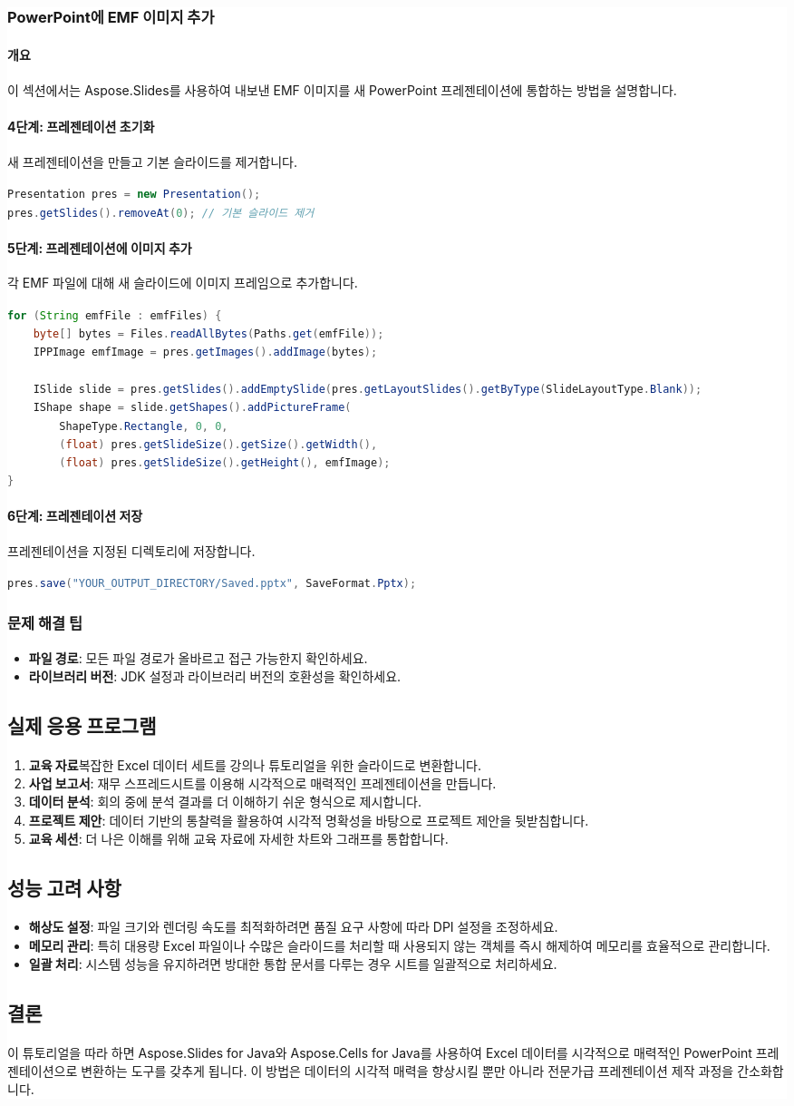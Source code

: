 ### PowerPoint에 EMF 이미지 추가
#### 개요
이 섹션에서는 Aspose.Slides를 사용하여 내보낸 EMF 이미지를 새 PowerPoint 프레젠테이션에 통합하는 방법을 설명합니다.

#### 4단계: 프레젠테이션 초기화
새 프레젠테이션을 만들고 기본 슬라이드를 제거합니다.
```java
Presentation pres = new Presentation();
pres.getSlides().removeAt(0); // 기본 슬라이드 제거
```

#### 5단계: 프레젠테이션에 이미지 추가
각 EMF 파일에 대해 새 슬라이드에 이미지 프레임으로 추가합니다.
```java
for (String emfFile : emfFiles) {
    byte[] bytes = Files.readAllBytes(Paths.get(emfFile));
    IPPImage emfImage = pres.getImages().addImage(bytes);

    ISlide slide = pres.getSlides().addEmptySlide(pres.getLayoutSlides().getByType(SlideLayoutType.Blank));
    IShape shape = slide.getShapes().addPictureFrame(
        ShapeType.Rectangle, 0, 0,
        (float) pres.getSlideSize().getSize().getWidth(),
        (float) pres.getSlideSize().getHeight(), emfImage);
}
```

#### 6단계: 프레젠테이션 저장
프레젠테이션을 지정된 디렉토리에 저장합니다.
```java
pres.save("YOUR_OUTPUT_DIRECTORY/Saved.pptx", SaveFormat.Pptx);
```

### 문제 해결 팁
- **파일 경로**: 모든 파일 경로가 올바르고 접근 가능한지 확인하세요.
- **라이브러리 버전**: JDK 설정과 라이브러리 버전의 호환성을 확인하세요.

## 실제 응용 프로그램
1. **교육 자료**복잡한 Excel 데이터 세트를 강의나 튜토리얼을 위한 슬라이드로 변환합니다.
2. **사업 보고서**: 재무 스프레드시트를 이용해 시각적으로 매력적인 프레젠테이션을 만듭니다.
3. **데이터 분석**: 회의 중에 분석 결과를 더 이해하기 쉬운 형식으로 제시합니다.
4. **프로젝트 제안**: 데이터 기반의 통찰력을 활용하여 시각적 명확성을 바탕으로 프로젝트 제안을 뒷받침합니다.
5. **교육 세션**: 더 나은 이해를 위해 교육 자료에 자세한 차트와 그래프를 통합합니다.

## 성능 고려 사항
- **해상도 설정**: 파일 크기와 렌더링 속도를 최적화하려면 품질 요구 사항에 따라 DPI 설정을 조정하세요.
- **메모리 관리**: 특히 대용량 Excel 파일이나 수많은 슬라이드를 처리할 때 사용되지 않는 객체를 즉시 해제하여 메모리를 효율적으로 관리합니다.
- **일괄 처리**: 시스템 성능을 유지하려면 방대한 통합 문서를 다루는 경우 시트를 일괄적으로 처리하세요.

## 결론
이 튜토리얼을 따라 하면 Aspose.Slides for Java와 Aspose.Cells for Java를 사용하여 Excel 데이터를 시각적으로 매력적인 PowerPoint 프레젠테이션으로 변환하는 도구를 갖추게 됩니다. 이 방법은 데이터의 시각적 매력을 향상시킬 뿐만 아니라 전문가급 프레젠테이션 제작 과정을 간소화합니다.
